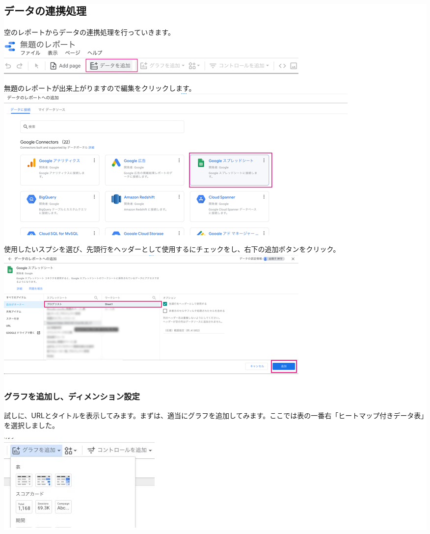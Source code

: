 ## データの連携処理

空のレポートからデータの連携処理を行っていきます。
![Looker Studio空のレポートからデータの連携処理](./images/05/entry500-5.png)

無題のレポートが出来上がりますので編集をクリックします。
![Looker Studio無題のレポートが出来上がりますので編集をクリック](./images/05/entry500-7.png)

使用したいスプシを選び、先頭行をヘッダーとして使用するにチェックをし、右下の追加ボタンをクリック。
![Looker Studio先頭行をヘッダーとして使用するにチェックをし、右下の追加ボタンをクリック](./images/05/entry500-6.png)

### グラフを追加し、ディメンション設定
試しに、URLとタイトルを表示してみます。まずは、適当にグラフを追加してみます。ここでは表の一番右「ヒートマップ付きデータ表」を選択しました。

![Looker Studio 適当にグラフを追加](./images/05/entry500-11.jpg)
